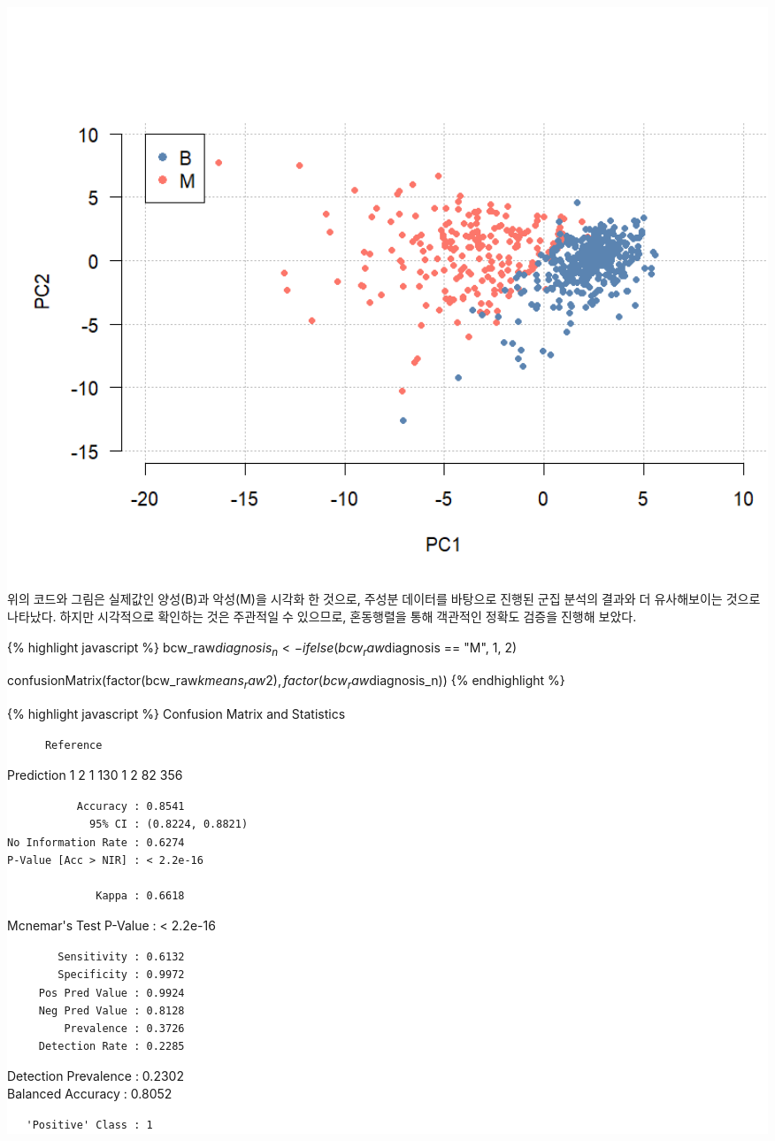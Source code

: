 <img src = "/assets/Lecture/2020-11-09-Breast-Cancer/Kmeans2_actual.png" title = "plot3" alt = "plot3" width = "1008" style = "display: block; margin: auto;" />

위의 코드와 그림은 실제값인 양성(B)과 악성(M)을 시각화 한 것으로, 주성분 데이터를 바탕으로 진행된 군집 분석의 결과와 더 유사해보이는 것으로 나타났다. 하지만 시각적으로 확인하는 것은 주관적일 수 있으므로, 혼동행렬을 통해 객관적인 정확도 검증을 진행해 보았다.

{% highlight javascript %}
bcw_raw$diagnosis_n <- ifelse(bcw_raw$diagnosis == "M", 1, 2)

confusionMatrix(factor(bcw_raw$kmeans_raw2), factor(bcw_raw$diagnosis_n))
{% endhighlight %}

{% highlight javascript %}
Confusion Matrix and Statistics

          Reference
Prediction   1   2
         1 130   1
         2  82 356
                                          
               Accuracy : 0.8541          
                 95% CI : (0.8224, 0.8821)
    No Information Rate : 0.6274          
    P-Value [Acc > NIR] : < 2.2e-16       
                                          
                  Kappa : 0.6618          
                                          
 Mcnemar's Test P-Value : < 2.2e-16       
                                          
            Sensitivity : 0.6132          
            Specificity : 0.9972          
         Pos Pred Value : 0.9924          
         Neg Pred Value : 0.8128          
             Prevalence : 0.3726          
         Detection Rate : 0.2285          
   Detection Prevalence : 0.2302          
      Balanced Accuracy : 0.8052          
                                          
       'Positive' Class : 1